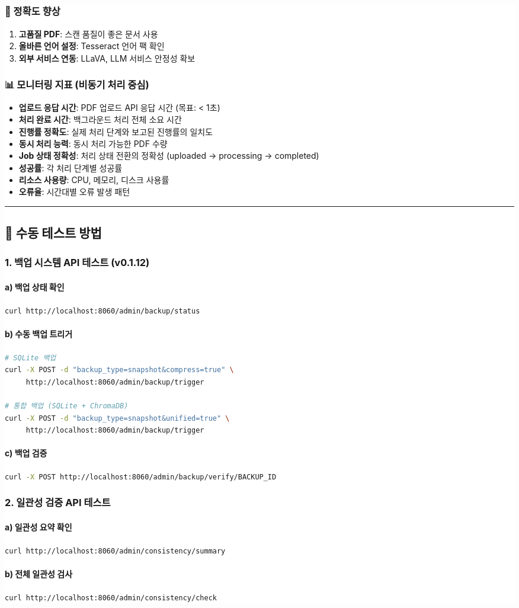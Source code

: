 ### 🎯 정확도 향상
1. **고품질 PDF**: 스캔 품질이 좋은 문서 사용
2. **올바른 언어 설정**: Tesseract 언어 팩 확인
3. **외부 서비스 연동**: LLaVA, LLM 서비스 안정성 확보

### 📊 모니터링 지표 (비동기 처리 중심)
- **업로드 응답 시간**: PDF 업로드 API 응답 시간 (목표: < 1초)
- **처리 완료 시간**: 백그라운드 처리 전체 소요 시간
- **진행률 정확도**: 실제 처리 단계와 보고된 진행률의 일치도
- **동시 처리 능력**: 동시 처리 가능한 PDF 수량
- **Job 상태 정확성**: 처리 상태 전환의 정확성 (uploaded → processing → completed)
- **성공률**: 각 처리 단계별 성공률
- **리소스 사용량**: CPU, 메모리, 디스크 사용률
- **오류율**: 시간대별 오류 발생 패턴

---

## 🔧 수동 테스트 방법

### 1. 백업 시스템 API 테스트 (v0.1.12)

#### a) 백업 상태 확인
```bash
curl http://localhost:8060/admin/backup/status
```

#### b) 수동 백업 트리거
```bash
# SQLite 백업
curl -X POST -d "backup_type=snapshot&compress=true" \
     http://localhost:8060/admin/backup/trigger

# 통합 백업 (SQLite + ChromaDB)
curl -X POST -d "backup_type=snapshot&unified=true" \
     http://localhost:8060/admin/backup/trigger
```

#### c) 백업 검증
```bash
curl -X POST http://localhost:8060/admin/backup/verify/BACKUP_ID
```

### 2. 일관성 검증 API 테스트

#### a) 일관성 요약 확인
```bash
curl http://localhost:8060/admin/consistency/summary
```

#### b) 전체 일관성 검사
```bash
curl http://localhost:8060/admin/consistency/check
```

